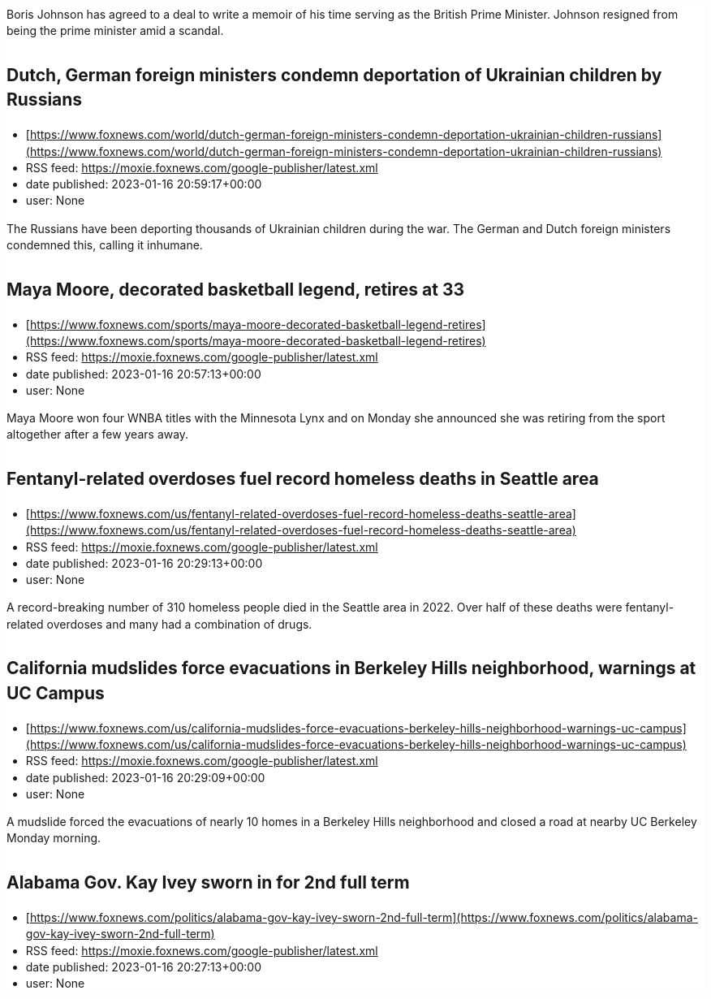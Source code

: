 Boris Johnson has agreed to a deal to write a memoir of his time serving as the British Prime Minister. Johnson resigned from being the prime minister amid a scandal.

## Dutch, German foreign ministers condemn deportation of Ukrainian children by Russians
 - [https://www.foxnews.com/world/dutch-german-foreign-ministers-condemn-deportation-ukrainian-children-russians](https://www.foxnews.com/world/dutch-german-foreign-ministers-condemn-deportation-ukrainian-children-russians)
 - RSS feed: https://moxie.foxnews.com/google-publisher/latest.xml
 - date published: 2023-01-16 20:59:17+00:00
 - user: None

The Russians have been deporting thousands of Ukrainian children during the war. The German and Dutch foreign ministers condemned this, calling it inhumane.

## Maya Moore, decorated basketball legend, retires at 33
 - [https://www.foxnews.com/sports/maya-moore-decorated-basketball-legend-retires](https://www.foxnews.com/sports/maya-moore-decorated-basketball-legend-retires)
 - RSS feed: https://moxie.foxnews.com/google-publisher/latest.xml
 - date published: 2023-01-16 20:57:13+00:00
 - user: None

Maya Moore won four WNBA titles with the Minnesota Lynx and on Monday she announced she was retiring from the sport altogether after a few years away.

## Fentanyl-related overdoses fuel record homeless deaths in Seattle area
 - [https://www.foxnews.com/us/fentanyl-related-overdoses-fuel-record-homeless-deaths-seattle-area](https://www.foxnews.com/us/fentanyl-related-overdoses-fuel-record-homeless-deaths-seattle-area)
 - RSS feed: https://moxie.foxnews.com/google-publisher/latest.xml
 - date published: 2023-01-16 20:29:13+00:00
 - user: None

A record-breaking number of 310 homeless people died in the Seattle area in 2022. Over half of these deaths were fentanyl-related overdoses and many had a combination of drugs.

## California mudslides force evacuations in Berkeley Hills neighborhood, warnings at UC Campus
 - [https://www.foxnews.com/us/california-mudslides-force-evacuations-berkeley-hills-neighborhood-warnings-uc-campus](https://www.foxnews.com/us/california-mudslides-force-evacuations-berkeley-hills-neighborhood-warnings-uc-campus)
 - RSS feed: https://moxie.foxnews.com/google-publisher/latest.xml
 - date published: 2023-01-16 20:29:09+00:00
 - user: None

A mudslide forced the evacuations of nearly 10 homes in a Berkeley Hills neighborhood and closed a road at nearby UC Berkeley Monday morning.

## Alabama Gov. Kay Ivey sworn in for 2nd full term
 - [https://www.foxnews.com/politics/alabama-gov-kay-ivey-sworn-2nd-full-term](https://www.foxnews.com/politics/alabama-gov-kay-ivey-sworn-2nd-full-term)
 - RSS feed: https://moxie.foxnews.com/google-publisher/latest.xml
 - date published: 2023-01-16 20:27:13+00:00
 - user: None
